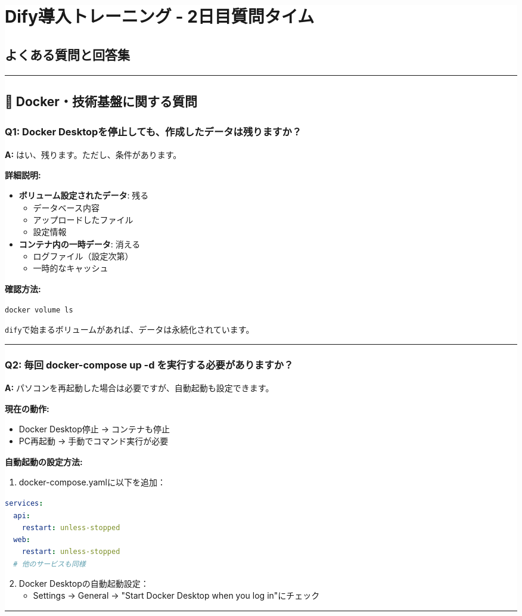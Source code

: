 # Dify導入トレーニング - 2日目質問タイム
## よくある質問と回答集

---

## 🐳 Docker・技術基盤に関する質問

### Q1: Docker Desktopを停止しても、作成したデータは残りますか？

**A:** はい、残ります。ただし、条件があります。

**詳細説明:**
- **ボリューム設定されたデータ**: 残る
  - データベース内容
  - アップロードしたファイル
  - 設定情報
- **コンテナ内の一時データ**: 消える
  - ログファイル（設定次第）
  - 一時的なキャッシュ

**確認方法:**
```bash
docker volume ls
```
`dify`で始まるボリュームがあれば、データは永続化されています。

---

### Q2: 毎回 docker-compose up -d を実行する必要がありますか？

**A:** パソコンを再起動した場合は必要ですが、自動起動も設定できます。

**現在の動作:**
- Docker Desktop停止 → コンテナも停止
- PC再起動 → 手動でコマンド実行が必要

**自動起動の設定方法:**
1. docker-compose.yamlに以下を追加：
```yaml
services:
  api:
    restart: unless-stopped
  web:
    restart: unless-stopped
  # 他のサービスも同様
```

2. Docker Desktopの自動起動設定：
   - Settings → General → "Start Docker Desktop when you log in"にチェック

---
